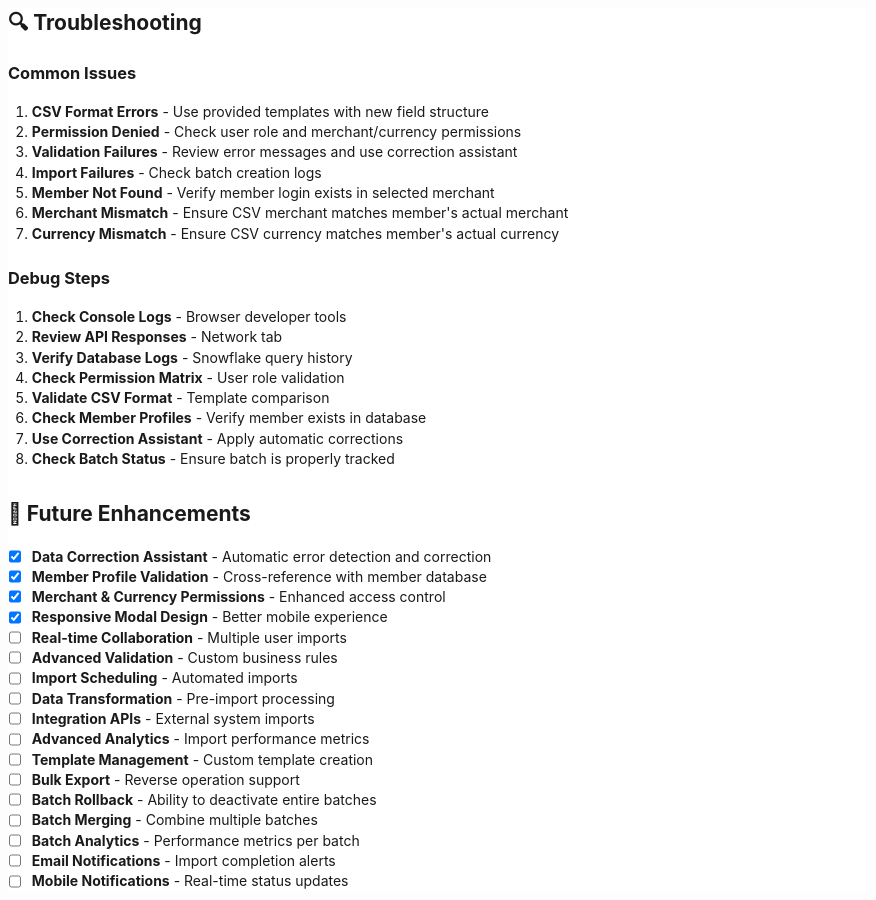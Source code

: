 ## 🔍 **Troubleshooting**

### **Common Issues**

1. **CSV Format Errors** - Use provided templates with new field structure
2. **Permission Denied** - Check user role and merchant/currency permissions
3. **Validation Failures** - Review error messages and use correction assistant
4. **Import Failures** - Check batch creation logs
5. **Member Not Found** - Verify member login exists in selected merchant
6. **Merchant Mismatch** - Ensure CSV merchant matches member's actual merchant
7. **Currency Mismatch** - Ensure CSV currency matches member's actual currency

### **Debug Steps**

1. **Check Console Logs** - Browser developer tools
2. **Review API Responses** - Network tab
3. **Verify Database Logs** - Snowflake query history
4. **Check Permission Matrix** - User role validation
5. **Validate CSV Format** - Template comparison
6. **Check Member Profiles** - Verify member exists in database
7. **Use Correction Assistant** - Apply automatic corrections
8. **Check Batch Status** - Ensure batch is properly tracked

## 🚀 **Future Enhancements**

- [x] **Data Correction Assistant** - Automatic error detection and correction
- [x] **Member Profile Validation** - Cross-reference with member database
- [x] **Merchant & Currency Permissions** - Enhanced access control
- [x] **Responsive Modal Design** - Better mobile experience
- [ ] **Real-time Collaboration** - Multiple user imports
- [ ] **Advanced Validation** - Custom business rules
- [ ] **Import Scheduling** - Automated imports
- [ ] **Data Transformation** - Pre-import processing
- [ ] **Integration APIs** - External system imports
- [ ] **Advanced Analytics** - Import performance metrics
- [ ] **Template Management** - Custom template creation
- [ ] **Bulk Export** - Reverse operation support
- [ ] **Batch Rollback** - Ability to deactivate entire batches
- [ ] **Batch Merging** - Combine multiple batches
- [ ] **Batch Analytics** - Performance metrics per batch
- [ ] **Email Notifications** - Import completion alerts
- [ ] **Mobile Notifications** - Real-time status updates
